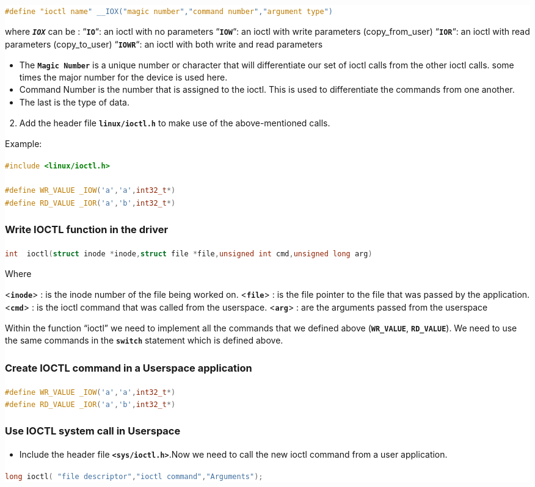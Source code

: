 ```c
#define "ioctl name" __IOX("magic number","command number","argument type")
```

where ***`IOX`*** can be :
“**`IO`**“: an ioctl with no parameters
“**`IOW`**“: an ioctl with write parameters (copy_from_user)
“**`IOR`**“: an ioctl with read parameters (copy_to_user)
“**`IOWR`**“: an ioctl with both write and read parameters

- The **`Magic Number`** is a unique number or character that will differentiate our set of  ioctl calls from the other ioctl calls. some times the major number for  the device is used here.
- Command Number is the number that is assigned to the ioctl. This is used to differentiate the commands from one another.
- The last is the type of data.

2. Add the header file **`linux/ioctl.h`** to make use of the above-mentioned calls.

Example:

```c
#include <linux/ioctl.h>

#define WR_VALUE _IOW('a','a',int32_t*)
#define RD_VALUE _IOR('a','b',int32_t*)
```

### Write IOCTL function in the driver

```c
int  ioctl(struct inode *inode,struct file *file,unsigned int cmd,unsigned long arg)
```

Where

<**`inode`**> : is the inode number of the file being worked on.
<**`file`**>   : is the file pointer to the file that was passed by the application.
<**`cmd`**>     : is the ioctl command that was called from the userspace.
<**`arg`**>     : are the arguments passed from the userspace

Within the function “ioctl” we need to implement all the commands that we defined above (**`WR_VALUE`**, **`RD_VALUE`**). We need to use the same commands in the **`switch`** statement which is defined above.

### Create IOCTL command in a Userspace application

```c
#define WR_VALUE _IOW('a','a',int32_t*)
#define RD_VALUE _IOR('a','b',int32_t*)
```

### Use IOCTL system call in Userspace

- Include the header file **`<sys/ioctl.h>`**.Now we need to    call the new ioctl command from a user application.

```c
long ioctl( "file descriptor","ioctl command","Arguments");
```
